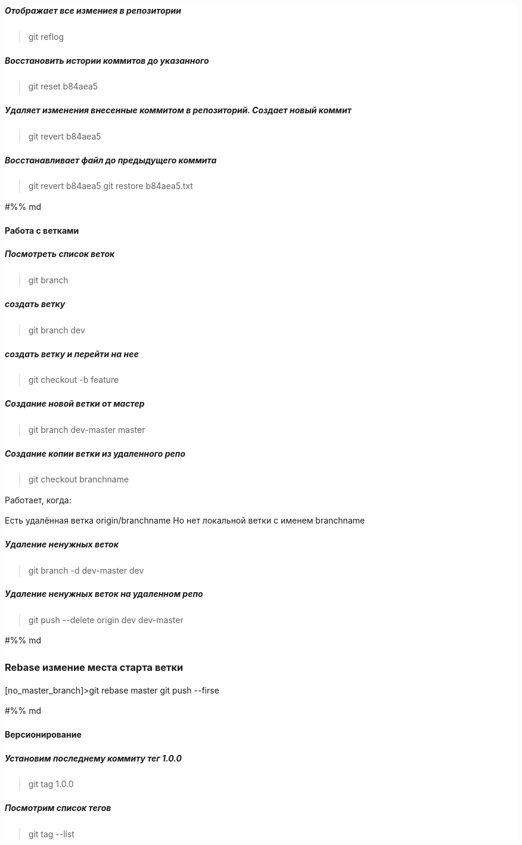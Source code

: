 ##### Отображает все измениея в репозитории
>git reflog

##### Восстановить истории коммитов до указанного
>git reset b84aea5

##### Удаляет изменения внесенные коммитом в  репозиторий. Создает новый коммит
>git revert b84aea5

##### Восстанавливает файл до предыдущего коммита
>git revert b84aea5
git restore b84aea5.txt

#%% md

#### Работа с ветками
##### Посмотреть список веток
>git branch

##### создать ветку
>git branch dev
##### создать ветку и перейти на нее
>git checkout -b feature

##### Создание новой ветки от мастер
>git branch dev-master master


##### Создание копии ветки из удаленного репо
>git checkout branchname

Работает, когда:

Есть удалённая ветка origin/branchname
Но нет локальной ветки с именем branchname


##### Удаление ненужных веток
>git branch -d dev-master dev
##### Удаление ненужных веток на удаленном репо
>git push --delete origin dev dev-master

#%% md

### Rebase измение места старта ветки
[no_master_branch]>git rebase master
git push --firse

#%% md

#### Версионирование
##### Установим последнему коммиту тег 1.0.0
>git tag 1.0.0
##### Посмотрим список тегов
>git tag --list
